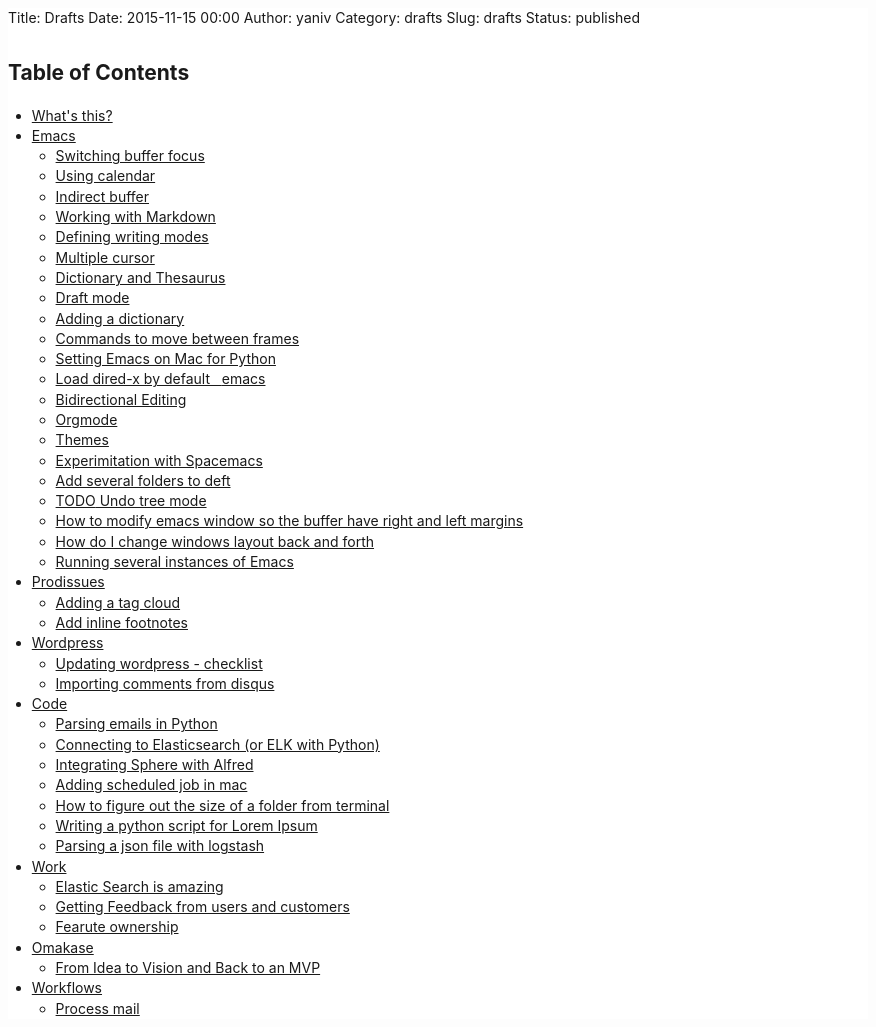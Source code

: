 Title: Drafts
Date: 2015-11-15 00:00
Author: yaniv
Category: drafts
Slug: drafts
Status: published

<div id="content">

<div id="table-of-contents">

Table of Contents
-----------------

<div id="text-table-of-contents">

-   [What's this?](#orgheadline1)
-   [Emacs](#orgheadline70)
    -   [Switching buffer focus](#orgheadline2)
    -   [Using calendar](#orgheadline3)
    -   [Indirect buffer](#orgheadline4)
    -   [Working with Markdown](#orgheadline5)
    -   [Defining writing modes](#orgheadline8)
    -   [Multiple cursor](#orgheadline9)
    -   [Dictionary and Thesaurus](#orgheadline11)
    -   [Draft mode](#orgheadline12)
    -   [Adding a dictionary](#orgheadline13)
    -   [Commands to move between frames](#orgheadline14)
    -   [Setting Emacs on Mac for Python](#orgheadline17)
    -   [Load dired-x by default   <span class="tag"><span
        class="emacs">emacs</span></span>](#orgheadline18)
    -   [Bidirectional Editing](#orgheadline19)
    -   [Orgmode](#orgheadline57)
    -   [Themes](#orgheadline60)
    -   [Experimitation with Spacemacs](#orgheadline61)
    -   [Add several folders to deft](#orgheadline65)
    -   [<span class="todo nilTODO">TODO</span> Undo tree
        mode](#orgheadline66)
    -   [How to modify emacs window so the buffer have right and left
        margins](#orgheadline67)
    -   [How do I change windows layout back and forth](#orgheadline68)
    -   [Running several instances of Emacs](#orgheadline69)
-   [Prodissues](#orgheadline74)
    -   [Adding a tag cloud](#orgheadline71)
    -   [Add inline footnotes](#orgheadline72)
-   [Wordpress](#orgheadline77)
    -   [Updating wordpress - checklist](#orgheadline75)
    -   [Importing comments from disqus](#orgheadline76)
-   [Code](#orgheadline90)
    -   [Parsing emails in Python](#orgheadline78)
    -   [Connecting to Elasticsearch (or ELK
        with Python)](#orgheadline84)
    -   [Integrating Sphere with Alfred](#orgheadline85)
    -   [Adding scheduled job in mac](#orgheadline86)
    -   [How to figure out the size of a folder from
        terminal](#orgheadline87)
    -   [Writing a python script for Lorem Ipsum](#orgheadline88)
    -   [Parsing a json file with logstash](#orgheadline89)
-   [Work](#orgheadline106)
    -   [Elastic Search is amazing](#orgheadline95)
    -   [Getting Feedback from users and customers](#orgheadline104)
    -   [Fearute ownership](#orgheadline105)
-   [Omakase](#orgheadline108)
    -   [From Idea to Vision and Back to an MVP](#orgheadline107)
-   [Workflows](#orgheadline112)
    -   [Process mail](#orgheadline109)